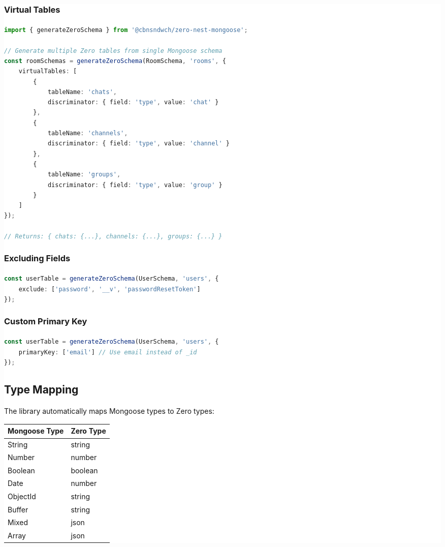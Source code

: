 ### Virtual Tables

```typescript
import { generateZeroSchema } from '@cbnsndwch/zero-nest-mongoose';

// Generate multiple Zero tables from single Mongoose schema
const roomSchemas = generateZeroSchema(RoomSchema, 'rooms', {
    virtualTables: [
        {
            tableName: 'chats',
            discriminator: { field: 'type', value: 'chat' }
        },
        {
            tableName: 'channels',
            discriminator: { field: 'type', value: 'channel' }
        },
        {
            tableName: 'groups',
            discriminator: { field: 'type', value: 'group' }
        }
    ]
});

// Returns: { chats: {...}, channels: {...}, groups: {...} }
```

### Excluding Fields

```typescript
const userTable = generateZeroSchema(UserSchema, 'users', {
    exclude: ['password', '__v', 'passwordResetToken']
});
```

### Custom Primary Key

```typescript
const userTable = generateZeroSchema(UserSchema, 'users', {
    primaryKey: ['email'] // Use email instead of _id
});
```

## Type Mapping

The library automatically maps Mongoose types to Zero types:

| Mongoose Type | Zero Type |
| ------------- | --------- |
| String        | string    |
| Number        | number    |
| Boolean       | boolean   |
| Date          | number    |
| ObjectId      | string    |
| Buffer        | string    |
| Mixed         | json      |
| Array         | json      |
